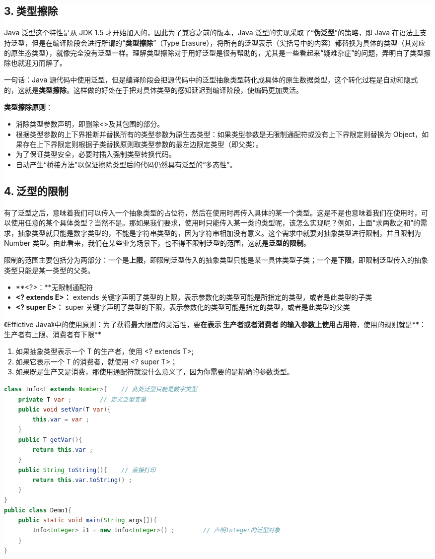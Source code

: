 ## 3. 类型擦除

Java 泛型这个特性是从 JDK 1.5 才开始加入的，因此为了兼容之前的版本，Java 泛型的实现采取了“**伪泛型**”的策略，即 Java 在语法上支持泛型，但是在编译阶段会进行所谓的“**类型擦除**”（Type Erasure），将所有的泛型表示（尖括号中的内容）都替换为具体的类型（其对应的原生态类型），就像完全没有泛型一样。理解类型擦除对于用好泛型是很有帮助的，尤其是一些看起来“疑难杂症”的问题，弄明白了类型擦除也就迎刃而解了。

一句话：Java 源代码中使用泛型，但是编译阶段会把源代码中的泛型抽象类型转化成具体的原生数据类型，这个转化过程是自动和隐式的，这就是**类型擦除**。这样做的好处在于把对具体类型的感知延迟到编译阶段，使编码更加灵活。

**类型擦除原则**：

- 消除类型参数声明，即删除<>及其包围的部分。
- 根据类型参数的上下界推断并替换所有的类型参数为原生态类型：如果类型参数是无限制通配符或没有上下界限定则替换为 Object，如果存在上下界限定则根据子类替换原则取类型参数的最左边限定类型（即父类）。
- 为了保证类型安全，必要时插入强制类型转换代码。
- 自动产生“桥接方法”以保证擦除类型后的代码仍然具有泛型的“多态性”。

## 4. 泛型的限制

有了泛型之后，意味着我们可以传入一个抽象类型的占位符，然后在使用时再传入具体的某一个类型。这是不是也意味着我们在使用时，可以使用任意的某个具体类型？当然不是。那如果我们要求，使用时只能传入某一类的类型呢，该怎么实现呢？例如，上面“求两数之和”的需求，抽象类型就只能是数字类型的，不能是字符串类型的，因为字符串相加没有意义。这个需求中就要对抽象类型进行限制，并且限制为 Number 类型。由此看来，我们在某些业务场景下，也不得不限制泛型的范围，这就是**泛型的限制**。

限制的范围主要包括分为两部分：一个是**上限**，即限制泛型传入的抽象类型只能是某一具体类型子类；一个是**下限**，即限制泛型传入的抽象类型只能是某一类型的父类。

- **<?>：**无限制通配符
- **<? extends E>：** extends 关键字声明了类型的上限，表示参数化的类型可能是所指定的类型，或者是此类型的子类
- **<? super E>：** super 关键字声明了类型的下限，表示参数化的类型可能是指定的类型，或者是此类型的父类

《Effictive Java》中的使用原则：为了获得最大限度的灵活性，要**在表示 生产者或者消费者 的输入参数上使用占用符**，使用的规则就是**： 生产者有上限、消费者有下限**

1. 如果抽象类型表示一个 T 的生产者，使用 <? extends T>;
2. 如果它表示一个 T 的消费者，就使用 <? super T>；
3. 如果既是生产又是消费，那使用通配符就没什么意义了，因为你需要的是精确的参数类型。

```java
class Info<T extends Number>{    // 此处泛型只能是数字类型
    private T var ;        // 定义泛型变量
    public void setVar(T var){
        this.var = var ;
    }
    public T getVar(){
        return this.var ;
    }
    public String toString(){    // 直接打印
        return this.var.toString() ;
    }
}
public class Demo1{
    public static void main(String args[]){
        Info<Integer> i1 = new Info<Integer>() ;        // 声明Integer的泛型对象
    }
}

```
